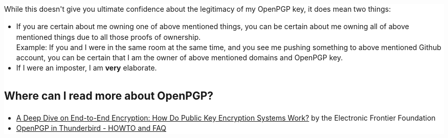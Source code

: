 While this doesn't give you ultimate confidence about the legitimacy of my OpenPGP key, it does mean two things:

- If you are certain about me owning one of above mentioned things, you can
  be certain about me owning all of above mentioned things due to all those
  proofs of ownership.  
  Example: If you and I were in the same room at the same time, and you see me
  pushing something to above mentioned Github account, you can be certain that
  I am the owner of above mentioned domains and OpenPGP key.
- If I were an imposter, I am **very** elaborate.

  
## Where can I read more about OpenPGP?

- [A Deep Dive on End-to-End Encryption: How Do Public Key Encryption Systems
  Work?](https://ssd.eff.org/en/module/deep-dive-end-end-encryption-how-do-public-key-encryption-systems-work)
  by the Electronic Frontier Foundation
- [OpenPGP in Thunderbird - HOWTO and
  FAQ](https://support.mozilla.org/en-US/kb/openpgp-thunderbird-howto-and-faq)